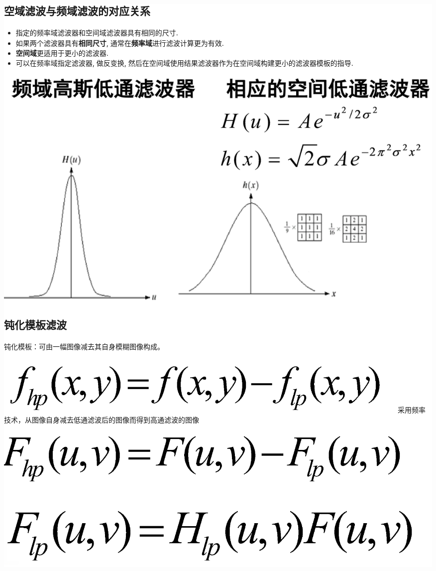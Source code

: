 ## 空域滤波与频域滤波的对应关系

- 指定的频率域滤波器和空间域滤波器具有相同的尺寸.
- 如果两个滤波器具有**相同尺寸**, 通常在**频率域**进行滤波计算更为有效.
- **空间域**更适用于更小的滤波器.
- 可以在频率域指定滤波器, 做反变换, 然后在空间域使用结果滤波器作为在空间域构建更小的滤波器模板的指导.

![](./assets/image-9-图像的变换域处理及应用-2024-07-22_16-12-33-272.png)

## 钝化模板滤波

钝化模板：可由一幅图像减去其自身模糊图像构成。

![](./assets/image-9-图像的变换域处理及应用-2024-07-23_23-13-29-782.png)
采用频率技术，从图像自身减去低通滤波后的图像而得到高通滤波的图像
![](./assets/image-9-图像的变换域处理及应用-2024-07-23_23-13-40-703.png)
